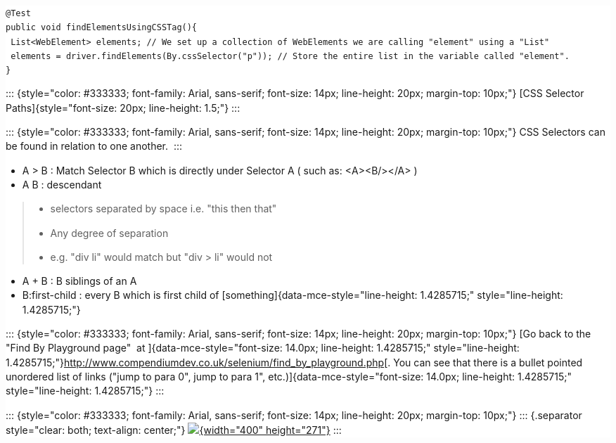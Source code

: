 ``` {.brush: .javafx}
@Test
public void findElementsUsingCSSTag(){
 List<WebElement> elements; // We set up a collection of WebElements we are calling "element" using a "List"
 elements = driver.findElements(By.cssSelector("p")); // Store the entire list in the variable called "element". 
}
```

::: {style="color: #333333; font-family: Arial, sans-serif; font-size: 14px; line-height: 20px; margin-top: 10px;"}
[CSS Selector Paths]{style="font-size: 20px; line-height: 1.5;"}
:::

::: {style="color: #333333; font-family: Arial, sans-serif; font-size: 14px; line-height: 20px; margin-top: 10px;"}
CSS Selectors can be found in relation to one another. 
:::

-   A \> B : Match Selector B which is directly under Selector A ( such
    as: \<A\>\<B/\>\</A\> )
-   A B : descendant

> -   selectors separated by space i.e. "this then that"
>
> 
>
> -   Any degree of separation
>
> 
>
> -   e.g. "div li" would match but "div \> li" would not

-   A + B : B siblings of an A
-   B:first-child : every B which is first child of
    [something]{data-mce-style="line-height: 1.4285715;"
    style="line-height: 1.4285715;"}

::: {style="color: #333333; font-family: Arial, sans-serif; font-size: 14px; line-height: 20px; margin-top: 10px;"}
[Go back to the \"Find By Playground page\"
 at ]{data-mce-style="font-size: 14.0px; line-height: 1.4285715;"
style="line-height: 1.4285715;"}<http://www.compendiumdev.co.uk/selenium/find_by_playground.php>[.
You can see that there is a bullet pointed unordered list of links
(\"jump to para 0\", jump to para 1\",
etc.)]{data-mce-style="font-size: 14.0px; line-height: 1.4285715;"
style="line-height: 1.4285715;"}
:::

::: {style="color: #333333; font-family: Arial, sans-serif; font-size: 14px; line-height: 20px; margin-top: 10px;"}
::: {.separator style="clear: both; text-align: center;"}
[![](https://1.bp.blogspot.com/-3zJhP12fqqo/VZNdBWBw2XI/AAAAAAAAKu8/sTo7Fczhp8E/s400/image2015-4-11%2B16-53-17.png){width="400"
height="271"}](http://1.bp.blogspot.com/-3zJhP12fqqo/VZNdBWBw2XI/AAAAAAAAKu8/sTo7Fczhp8E/s1600/image2015-4-11%2B16-53-17.png)
:::
